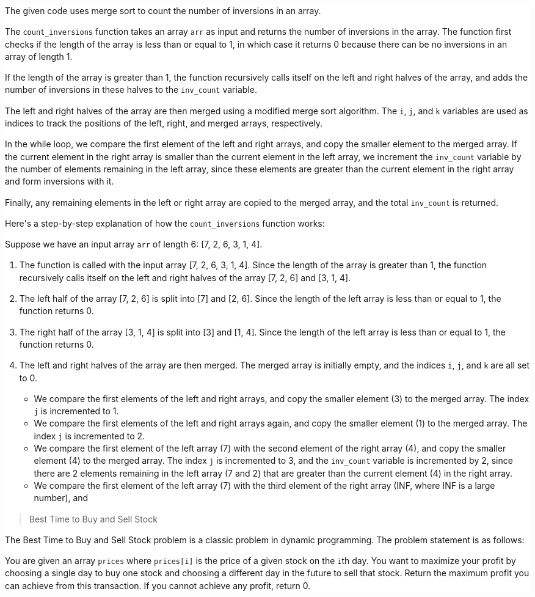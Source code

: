 The given code uses merge sort to count the number of inversions in an array.

The `count_inversions` function takes an array `arr` as input and returns the number of inversions in the array. The function first checks if the length of the array is less than or equal to 1, in which case it returns 0 because there can be no inversions in an array of length 1.

If the length of the array is greater than 1, the function recursively calls itself on the left and right halves of the array, and adds the number of inversions in these halves to the `inv_count` variable.

The left and right halves of the array are then merged using a modified merge sort algorithm. The `i`, `j`, and `k` variables are used as indices to track the positions of the left, right, and merged arrays, respectively.

In the while loop, we compare the first element of the left and right arrays, and copy the smaller element to the merged array. If the current element in the right array is smaller than the current element in the left array, we increment the `inv_count` variable by the number of elements remaining in the left array, since these elements are greater than the current element in the right array and form inversions with it.

Finally, any remaining elements in the left or right array are copied to the merged array, and the total `inv_count` is returned.

Here's a step-by-step explanation of how the `count_inversions` function works:

Suppose we have an input array `arr` of length 6: \[7, 2, 6, 3, 1, 4\].

1.  The function is called with the input array \[7, 2, 6, 3, 1, 4\]. Since the length of the array is greater than 1, the function recursively calls itself on the left and right halves of the array \[7, 2, 6\] and \[3, 1, 4\].
    
2.  The left half of the array \[7, 2, 6\] is split into \[7\] and \[2, 6\]. Since the length of the left array is less than or equal to 1, the function returns 0.
    
3.  The right half of the array \[3, 1, 4\] is split into \[3\] and \[1, 4\]. Since the length of the left array is less than or equal to 1, the function returns 0.
    
4.  The left and right halves of the array are then merged. The merged array is initially empty, and the indices `i`, `j`, and `k` are all set to 0.
    
    *   We compare the first elements of the left and right arrays, and copy the smaller element (3) to the merged array. The index `j` is incremented to 1.
    *   We compare the first elements of the left and right arrays again, and copy the smaller element (1) to the merged array. The index `j` is incremented to 2.
    *   We compare the first element of the left array (7) with the second element of the right array (4), and copy the smaller element (4) to the merged array. The index `j` is incremented to 3, and the `inv_count` variable is incremented by 2, since there are 2 elements remaining in the left array (7 and 2) that are greater than the current element (4) in the right array.
    *   We compare the first element of the left array (7) with the third element of the right array (INF, where INF is a large number), and

> Best Time to Buy and Sell Stock

The Best Time to Buy and Sell Stock problem is a classic problem in dynamic programming. The problem statement is as follows:

You are given an array `prices` where `prices[i]` is the price of a given stock on the `i`th day. You want to maximize your profit by choosing a single day to buy one stock and choosing a different day in the future to sell that stock. Return the maximum profit you can achieve from this transaction. If you cannot achieve any profit, return 0.

